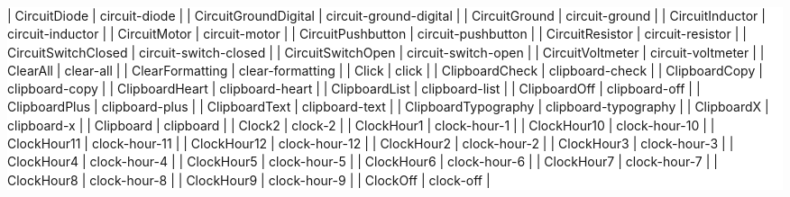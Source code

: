 | CircuitDiode               | circuit-diode                 |
| CircuitGroundDigital       | circuit-ground-digital        |
| CircuitGround              | circuit-ground                |
| CircuitInductor            | circuit-inductor              |
| CircuitMotor               | circuit-motor                 |
| CircuitPushbutton          | circuit-pushbutton            |
| CircuitResistor            | circuit-resistor              |
| CircuitSwitchClosed        | circuit-switch-closed         |
| CircuitSwitchOpen          | circuit-switch-open           |
| CircuitVoltmeter           | circuit-voltmeter             |
| ClearAll                   | clear-all                     |
| ClearFormatting            | clear-formatting              |
| Click                      | click                         |
| ClipboardCheck             | clipboard-check               |
| ClipboardCopy              | clipboard-copy                |
| ClipboardHeart             | clipboard-heart               |
| ClipboardList              | clipboard-list                |
| ClipboardOff               | clipboard-off                 |
| ClipboardPlus              | clipboard-plus                |
| ClipboardText              | clipboard-text                |
| ClipboardTypography        | clipboard-typography          |
| ClipboardX                 | clipboard-x                   |
| Clipboard                  | clipboard                     |
| Clock2                     | clock-2                       |
| ClockHour1                 | clock-hour-1                  |
| ClockHour10                | clock-hour-10                 |
| ClockHour11                | clock-hour-11                 |
| ClockHour12                | clock-hour-12                 |
| ClockHour2                 | clock-hour-2                  |
| ClockHour3                 | clock-hour-3                  |
| ClockHour4                 | clock-hour-4                  |
| ClockHour5                 | clock-hour-5                  |
| ClockHour6                 | clock-hour-6                  |
| ClockHour7                 | clock-hour-7                  |
| ClockHour8                 | clock-hour-8                  |
| ClockHour9                 | clock-hour-9                  |
| ClockOff                   | clock-off                     |